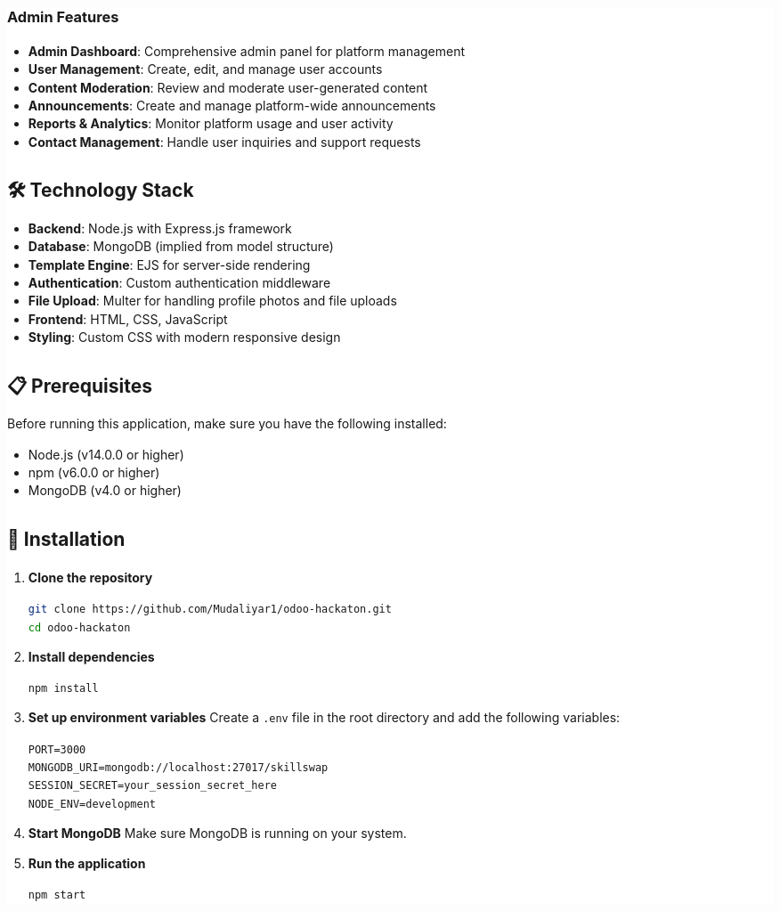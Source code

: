 ### Admin Features
- **Admin Dashboard**: Comprehensive admin panel for platform management
- **User Management**: Create, edit, and manage user accounts
- **Content Moderation**: Review and moderate user-generated content
- **Announcements**: Create and manage platform-wide announcements
- **Reports & Analytics**: Monitor platform usage and user activity
- **Contact Management**: Handle user inquiries and support requests

## 🛠️ Technology Stack

- **Backend**: Node.js with Express.js framework
- **Database**: MongoDB (implied from model structure)
- **Template Engine**: EJS for server-side rendering
- **Authentication**: Custom authentication middleware
- **File Upload**: Multer for handling profile photos and file uploads
- **Frontend**: HTML, CSS, JavaScript
- **Styling**: Custom CSS with modern responsive design

## 📋 Prerequisites

Before running this application, make sure you have the following installed:

- Node.js (v14.0.0 or higher)
- npm (v6.0.0 or higher)
- MongoDB (v4.0 or higher)

## 🔧 Installation

1. **Clone the repository**
   ```bash
   git clone https://github.com/Mudaliyar1/odoo-hackaton.git
   cd odoo-hackaton
   ```

2. **Install dependencies**
   ```bash
   npm install
   ```

3. **Set up environment variables**
   Create a `.env` file in the root directory and add the following variables:
   ```env
   PORT=3000
   MONGODB_URI=mongodb://localhost:27017/skillswap
   SESSION_SECRET=your_session_secret_here
   NODE_ENV=development
   ```

4. **Start MongoDB**
   Make sure MongoDB is running on your system.

5. **Run the application**
   ```bash
   npm start
   ```
